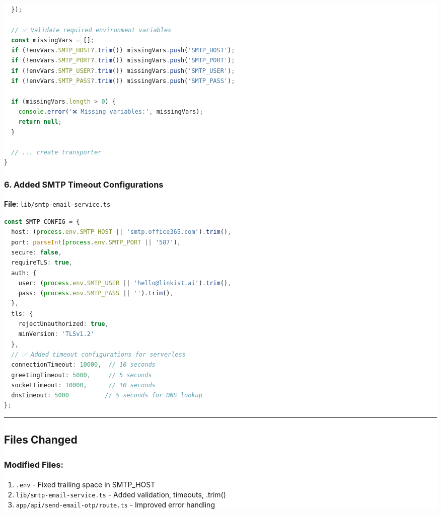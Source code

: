 ```typescript
  });

  // ✅ Validate required environment variables
  const missingVars = [];
  if (!envVars.SMTP_HOST?.trim()) missingVars.push('SMTP_HOST');
  if (!envVars.SMTP_PORT?.trim()) missingVars.push('SMTP_PORT');
  if (!envVars.SMTP_USER?.trim()) missingVars.push('SMTP_USER');
  if (!envVars.SMTP_PASS?.trim()) missingVars.push('SMTP_PASS');

  if (missingVars.length > 0) {
    console.error('❌ Missing variables:', missingVars);
    return null;
  }

  // ... create transporter
}
```

### 6. **Added SMTP Timeout Configurations**

**File**: `lib/smtp-email-service.ts`

```typescript
const SMTP_CONFIG = {
  host: (process.env.SMTP_HOST || 'smtp.office365.com').trim(),
  port: parseInt(process.env.SMTP_PORT || '587'),
  secure: false,
  requireTLS: true,
  auth: {
    user: (process.env.SMTP_USER || 'hello@linkist.ai').trim(),
    pass: (process.env.SMTP_PASS || '').trim(),
  },
  tls: {
    rejectUnauthorized: true,
    minVersion: 'TLSv1.2'
  },
  // ✅ Added timeout configurations for serverless
  connectionTimeout: 10000,  // 10 seconds
  greetingTimeout: 5000,     // 5 seconds
  socketTimeout: 10000,      // 10 seconds
  dnsTimeout: 5000          // 5 seconds for DNS lookup
};
```

---

## Files Changed

### Modified Files:
1. `.env` - Fixed trailing space in SMTP_HOST
2. `lib/smtp-email-service.ts` - Added validation, timeouts, .trim()
3. `app/api/send-email-otp/route.ts` - Improved error handling
